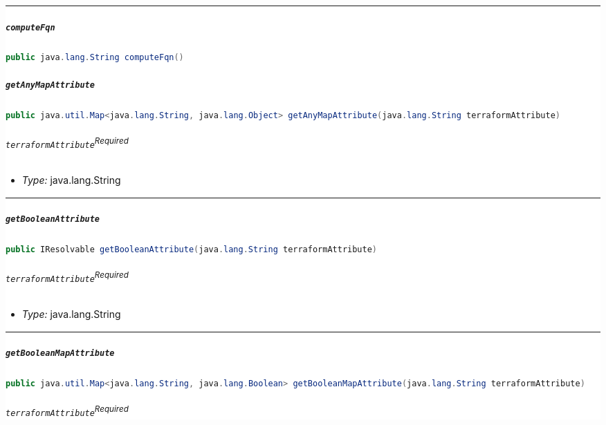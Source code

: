 
---

##### `computeFqn` <a name="computeFqn" id="@cdktf/provider-cloudflare.stream.StreamPlaybackOutputReference.computeFqn"></a>

```java
public java.lang.String computeFqn()
```

##### `getAnyMapAttribute` <a name="getAnyMapAttribute" id="@cdktf/provider-cloudflare.stream.StreamPlaybackOutputReference.getAnyMapAttribute"></a>

```java
public java.util.Map<java.lang.String, java.lang.Object> getAnyMapAttribute(java.lang.String terraformAttribute)
```

###### `terraformAttribute`<sup>Required</sup> <a name="terraformAttribute" id="@cdktf/provider-cloudflare.stream.StreamPlaybackOutputReference.getAnyMapAttribute.parameter.terraformAttribute"></a>

- *Type:* java.lang.String

---

##### `getBooleanAttribute` <a name="getBooleanAttribute" id="@cdktf/provider-cloudflare.stream.StreamPlaybackOutputReference.getBooleanAttribute"></a>

```java
public IResolvable getBooleanAttribute(java.lang.String terraformAttribute)
```

###### `terraformAttribute`<sup>Required</sup> <a name="terraformAttribute" id="@cdktf/provider-cloudflare.stream.StreamPlaybackOutputReference.getBooleanAttribute.parameter.terraformAttribute"></a>

- *Type:* java.lang.String

---

##### `getBooleanMapAttribute` <a name="getBooleanMapAttribute" id="@cdktf/provider-cloudflare.stream.StreamPlaybackOutputReference.getBooleanMapAttribute"></a>

```java
public java.util.Map<java.lang.String, java.lang.Boolean> getBooleanMapAttribute(java.lang.String terraformAttribute)
```

###### `terraformAttribute`<sup>Required</sup> <a name="terraformAttribute" id="@cdktf/provider-cloudflare.stream.StreamPlaybackOutputReference.getBooleanMapAttribute.parameter.terraformAttribute"></a>
